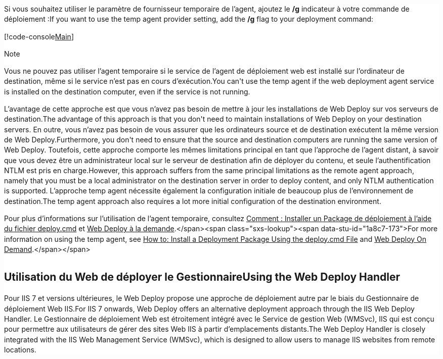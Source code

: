 <span data-ttu-id="1a8c7-167">Si vous souhaitez utiliser le paramètre de fournisseur temporaire de l’agent, ajoutez le **/g** indicateur à votre commande de déploiement :</span><span class="sxs-lookup"><span data-stu-id="1a8c7-167">If you want to use the temp agent provider setting, add the **/g** flag to your deployment command:</span></span>


[!code-console[Main](choosing-the-right-approach-to-web-deployment/samples/sample4.cmd)]


> [!NOTE]
> <span data-ttu-id="1a8c7-168">Vous ne pouvez pas utiliser l’agent temporaire si le service de l’agent de déploiement web est installé sur l’ordinateur de destination, même si le service n’est pas en cours d’exécution.</span><span class="sxs-lookup"><span data-stu-id="1a8c7-168">You can't use the temp agent if the web deployment agent service is installed on the destination computer, even if the service is not running.</span></span>


<span data-ttu-id="1a8c7-169">L’avantage de cette approche est que vous n’avez pas besoin de mettre à jour les installations de Web Deploy sur vos serveurs de destination.</span><span class="sxs-lookup"><span data-stu-id="1a8c7-169">The advantage of this approach is that you don't need to maintain installations of Web Deploy on your destination servers.</span></span> <span data-ttu-id="1a8c7-170">En outre, vous n’avez pas besoin de vous assurer que les ordinateurs source et de destination exécutent la même version de Web Deploy.</span><span class="sxs-lookup"><span data-stu-id="1a8c7-170">Furthermore, you don't need to ensure that the source and destination computers are running the same version of Web Deploy.</span></span> <span data-ttu-id="1a8c7-171">Toutefois, cette approche comporte les mêmes limitations principal en tant que l’approche de l’agent distant, à savoir que vous devez être un administrateur local sur le serveur de destination afin de déployer du contenu, et seule l’authentification NTLM est pris en charge.</span><span class="sxs-lookup"><span data-stu-id="1a8c7-171">However, this approach suffers from the same principal limitations as the remote agent approach, namely that you must be a local administrator on the destination server in order to deploy content, and only NTLM authentication is supported.</span></span> <span data-ttu-id="1a8c7-172">L’approche temp agent nécessite également la configuration initiale de beaucoup plus de l’environnement de destination.</span><span class="sxs-lookup"><span data-stu-id="1a8c7-172">The temp agent approach also requires a lot more initial configuration of the destination environment.</span></span>

<span data-ttu-id="1a8c7-173">Pour plus d’informations sur l’utilisation de l’agent temporaire, consultez [Comment : Installer un Package de déploiement à l’aide du fichier deploy.cmd](https://msdn.microsoft.com/library/ff356104.aspx) et [Web Deploy à la demande](https://technet.microsoft.com/library/ee517345(WS.10).aspx).</span><span class="sxs-lookup"><span data-stu-id="1a8c7-173">For more information on using the temp agent, see [How to: Install a Deployment Package Using the deploy.cmd File](https://msdn.microsoft.com/library/ff356104.aspx) and [Web Deploy On Demand](https://technet.microsoft.com/library/ee517345(WS.10).aspx).</span></span>

## <a name="using-the-web-deploy-handler"></a><span data-ttu-id="1a8c7-174">Utilisation du Web de déployer le Gestionnaire</span><span class="sxs-lookup"><span data-stu-id="1a8c7-174">Using the Web Deploy Handler</span></span>

<span data-ttu-id="1a8c7-175">Pour IIS 7 et versions ultérieures, le Web Deploy propose une approche de déploiement autre par le biais du Gestionnaire de déploiement Web IIS.</span><span class="sxs-lookup"><span data-stu-id="1a8c7-175">For IIS 7 onwards, Web Deploy offers an alternative deployment approach through the IIS Web Deploy Handler.</span></span> <span data-ttu-id="1a8c7-176">Le Gestionnaire de déploiement Web est étroitement intégré avec le Service de gestion Web (WMSvc), IIS qui est conçu pour permettre aux utilisateurs de gérer des sites Web IIS à partir d’emplacements distants.</span><span class="sxs-lookup"><span data-stu-id="1a8c7-176">The Web Deploy Handler is closely integrated with the IIS Web Management Service (WMSvc), which is designed to allow users to manage IIS websites from remote locations.</span></span>
